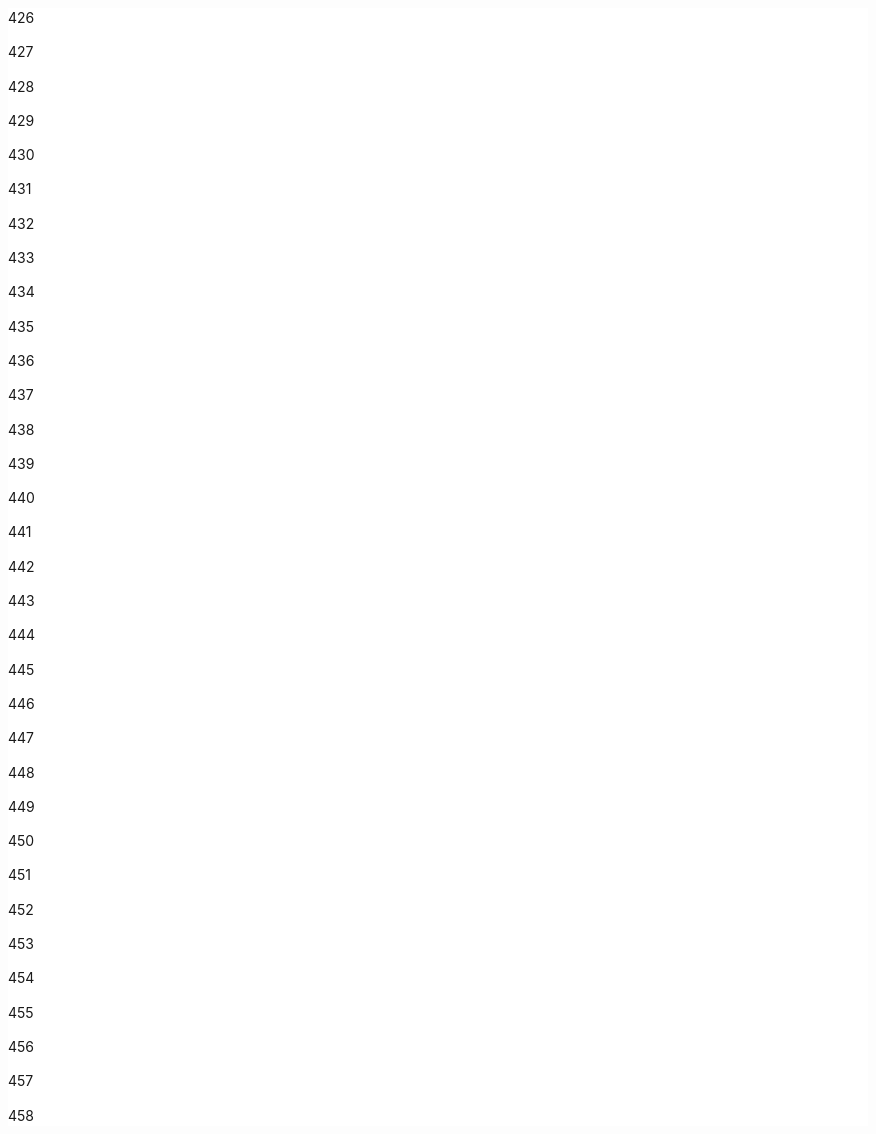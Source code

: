 426

427

428

429

430

431

432

433

434

435

436

437

438

439

440

441

442

443

444

445

446

447

448

449

450

451

452

453

454

455

456

457

458
